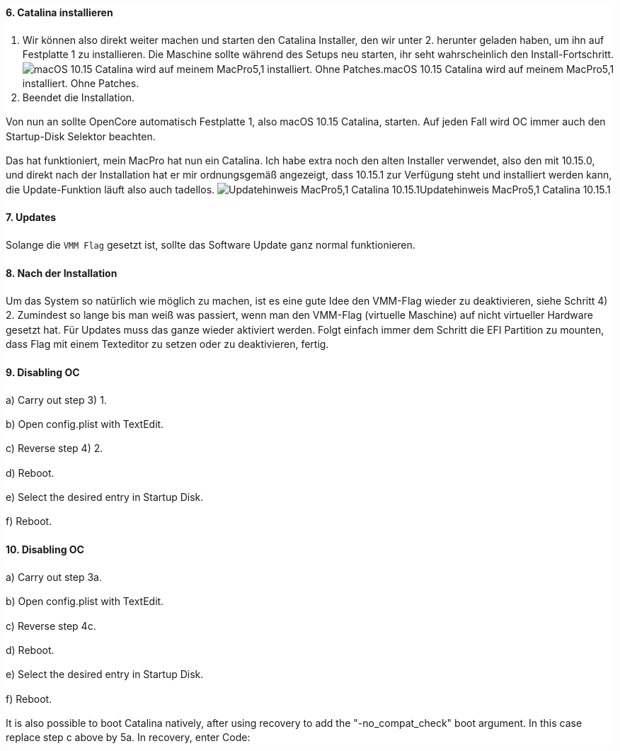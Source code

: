 #### 6. Catalina installieren

1) Wir können also direkt weiter machen und starten den Catalina Installer, den wir unter 2. herunter geladen haben, um ihn auf Festplatte 1 zu installieren. Die Maschine sollte während des Setups neu starten, ihr seht wahrscheinlich den Install-Fortschritt.
![macOS 10.15 Catalina wird auf meinem MacPro5,1 installiert. Ohne Patches.](__GHOST_URL__/content/images/2019/11/Bildschirmfoto-2019-11-23-um-09.38.36.png)macOS 10.15 Catalina wird auf meinem MacPro5,1 installiert. Ohne Patches.
2) Beendet die Installation.

Von nun an sollte OpenCore automatisch Festplatte 1, also macOS 10.15 Catalina, starten. Auf jeden Fall wird OC immer auch den Startup-Disk Selektor beachten.

Das hat funktioniert, mein MacPro hat nun ein Catalina. Ich habe extra noch den alten Installer verwendet, also den mit 10.15.0, und direkt nach der Installation hat er mir ordnungsgemäß angezeigt, dass 10.15.1 zur Verfügung steht und installiert werden kann, die Update-Funktion läuft also auch tadellos.
![Updatehinweis MacPro5,1 Catalina 10.15.1](__GHOST_URL__/content/images/2019/11/catalina_15.15.1.png)Updatehinweis MacPro5,1 Catalina 10.15.1
#### 7. Updates

Solange die `VMM Flag` gesetzt ist, sollte das Software Update ganz normal funktionieren.

#### 8. Nach der Installation

Um das System so natürlich wie möglich zu machen, ist es eine gute Idee den VMM-Flag wieder zu deaktivieren, siehe Schritt 4) 2. Zumindest so lange bis man weiß was passiert, wenn man den VMM-Flag (virtuelle Maschine) auf nicht virtueller Hardware gesetzt hat. Für Updates muss das ganze wieder aktiviert werden. Folgt einfach immer dem Schritt die EFI Partition zu mounten, dass Flag mit einem Texteditor zu setzen oder zu deaktivieren, fertig.

#### 9. Disabling OC

a) Carry out step 3) 1.

b) Open config.plist with TextEdit.

c) Reverse step 4) 2.

d) Reboot.

e) Select the desired entry in Startup Disk.

f) Reboot.

#### 10. Disabling OC

a) Carry out step 3a.

b) Open config.plist with TextEdit.

c) Reverse step 4c.

d) Reboot.

e) Select the desired entry in Startup Disk.

f) Reboot.

It is also possible to boot Catalina natively, after using recovery to add the "-no_compat_check" boot argument. In this case replace step c above by 5a. In recovery, enter
Code:
